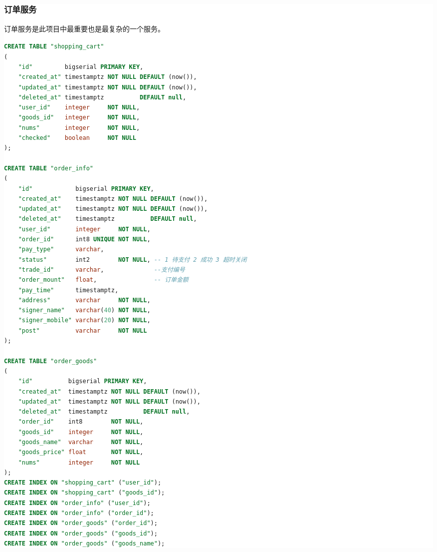 ### 订单服务

订单服务是此项目中最重要也是最复杂的一个服务。

```sql
CREATE TABLE "shopping_cart"
(
    "id"         bigserial PRIMARY KEY,
    "created_at" timestamptz NOT NULL DEFAULT (now()),
    "updated_at" timestamptz NOT NULL DEFAULT (now()),
    "deleted_at" timestamptz          DEFAULT null,
    "user_id"    integer     NOT NULL,
    "goods_id"   integer     NOT NULL,
    "nums"       integer     NOT NULL,
    "checked"    boolean     NOT NULL
);

CREATE TABLE "order_info"
(
    "id"            bigserial PRIMARY KEY,
    "created_at"    timestamptz NOT NULL DEFAULT (now()),
    "updated_at"    timestamptz NOT NULL DEFAULT (now()),
    "deleted_at"    timestamptz          DEFAULT null,
    "user_id"       integer     NOT NULL,
    "order_id"      int8 UNIQUE NOT NULL,
    "pay_type"      varchar,
    "status"        int2        NOT NULL, -- 1 待支付 2 成功 3 超时关闭
    "trade_id"      varchar,              --支付编号
    "order_mount"   float,                -- 订单金额
    "pay_time"      timestamptz,
    "address"       varchar     NOT NULL,
    "signer_name"   varchar(40) NOT NULL,
    "signer_mobile" varchar(20) NOT NULL,
    "post"          varchar     NOT NULL
);

CREATE TABLE "order_goods"
(
    "id"          bigserial PRIMARY KEY,
    "created_at"  timestamptz NOT NULL DEFAULT (now()),
    "updated_at"  timestamptz NOT NULL DEFAULT (now()),
    "deleted_at"  timestamptz          DEFAULT null,
    "order_id"    int8        NOT NULL,
    "goods_id"    integer     NOT NULL,
    "goods_name"  varchar     NOT NULL,
    "goods_price" float       NOT NULL,
    "nums"        integer     NOT NULL
);
CREATE INDEX ON "shopping_cart" ("user_id");
CREATE INDEX ON "shopping_cart" ("goods_id");
CREATE INDEX ON "order_info" ("user_id");
CREATE INDEX ON "order_info" ("order_id");
CREATE INDEX ON "order_goods" ("order_id");
CREATE INDEX ON "order_goods" ("goods_id");
CREATE INDEX ON "order_goods" ("goods_name");
```
